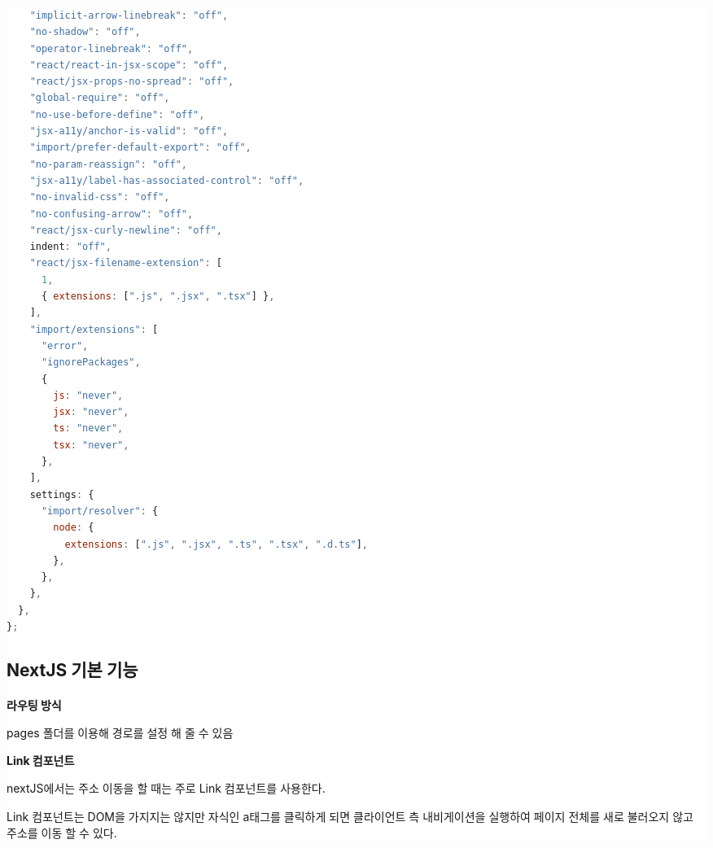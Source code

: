```jsx
    "implicit-arrow-linebreak": "off",
    "no-shadow": "off",
    "operator-linebreak": "off",
    "react/react-in-jsx-scope": "off",
    "react/jsx-props-no-spread": "off",
    "global-require": "off",
    "no-use-before-define": "off",
    "jsx-a11y/anchor-is-valid": "off",
    "import/prefer-default-export": "off",
    "no-param-reassign": "off",
    "jsx-a11y/label-has-associated-control": "off",
    "no-invalid-css": "off",
    "no-confusing-arrow": "off",
    "react/jsx-curly-newline": "off",
    indent: "off",
    "react/jsx-filename-extension": [
      1,
      { extensions: [".js", ".jsx", ".tsx"] },
    ],
    "import/extensions": [
      "error",
      "ignorePackages",
      {
        js: "never",
        jsx: "never",
        ts: "never",
        tsx: "never",
      },
    ],
    settings: {
      "import/resolver": {
        node: {
          extensions: [".js", ".jsx", ".ts", ".tsx", ".d.ts"],
        },
      },
    },
  },
};

```

## NextJS 기본 기능

**라우팅 방식**

pages 폴더를 이용해 경로를 설정 해 줄 수 있음

**Link 컴포넌트**

nextJS에서는 주소 이동을 할 때는 주로 Link 컴포넌트를 사용한다.

Link 컴포넌트는 DOM을 가지지는 않지만 자식인 a태그를 클릭하게 되면 클라이언트 측 내비게이션을 실행하여 페이지 전체를 새로 불러오지 않고 주소를 이동 할 수 있다.

